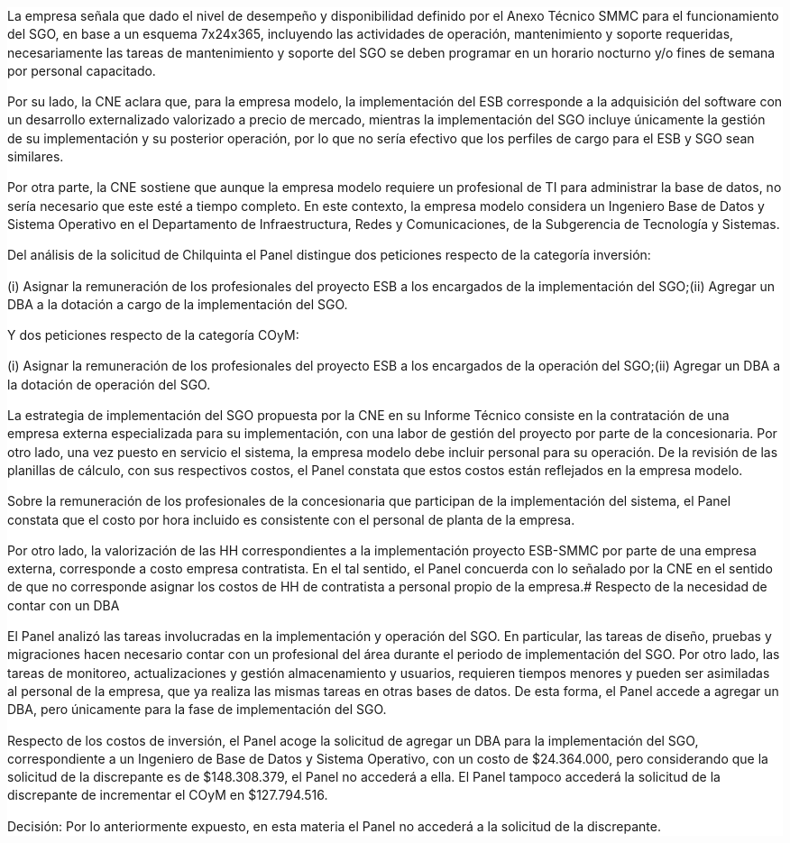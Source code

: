 La empresa señala que dado el nivel de desempeño y disponibilidad definido por el Anexo Técnico SMMC para el funcionamiento del SGO, en base a un esquema 7x24x365, incluyendo las actividades de operación, mantenimiento y soporte requeridas, necesariamente las tareas de mantenimiento y soporte del SGO se deben programar en un horario nocturno y/o fines de semana por personal capacitado.

Por su lado, la CNE aclara que, para la empresa modelo, la implementación del ESB corresponde a la adquisición del software con un desarrollo externalizado valorizado a precio de mercado, mientras la implementación del SGO incluye únicamente la gestión de su implementación y su posterior operación, por lo que no sería efectivo que los perfiles de cargo para el ESB y SGO sean similares.

Por otra parte, la CNE sostiene que aunque la empresa modelo requiere un profesional de TI para administrar la base de datos, no sería necesario que este esté a tiempo completo. En este contexto, la empresa modelo considera un Ingeniero Base de Datos y Sistema Operativo en el Departamento de Infraestructura, Redes y Comunicaciones, de la Subgerencia de Tecnología y Sistemas.

Del análisis de la solicitud de Chilquinta el Panel distingue dos peticiones respecto de la categoría inversión:

(i) Asignar la remuneración de los profesionales del proyecto ESB a los encargados de la implementación del SGO;(ii) Agregar un DBA a la dotación a cargo de la implementación del SGO.

Y dos peticiones respecto de la categoría COyM:

(i) Asignar la remuneración de los profesionales del proyecto ESB a los encargados de la operación del SGO;(ii) Agregar un DBA a la dotación de operación del SGO.

La estrategia de implementación del SGO propuesta por la CNE en su Informe Técnico consiste en la contratación de una empresa externa especializada para su implementación, con una labor de gestión del proyecto por parte de la concesionaria. Por otro lado, una vez puesto en servicio el sistema, la empresa modelo debe incluir personal para su operación. De la revisión de las planillas de cálculo, con sus respectivos costos, el Panel constata que estos costos están reflejados en la empresa modelo.

Sobre la remuneración de los profesionales de la concesionaria que participan de la implementación del sistema, el Panel constata que el costo por hora incluido es consistente con el personal de planta de la empresa.

Por otro lado, la valorización de las HH correspondientes a la implementación proyecto ESB-SMMC por parte de una empresa externa, corresponde a costo empresa contratista. En el tal sentido, el Panel concuerda con lo señalado por la CNE en el sentido de que no corresponde asignar los costos de HH de contratista a personal propio de la empresa.# Respecto de la necesidad de contar con un DBA

El Panel analizó las tareas involucradas en la implementación y operación del SGO. En particular, las tareas de diseño, pruebas y migraciones hacen necesario contar con un profesional del área durante el periodo de implementación del SGO. Por otro lado, las tareas de monitoreo, actualizaciones y gestión almacenamiento y usuarios, requieren tiempos menores y pueden ser asimiladas al personal de la empresa, que ya realiza las mismas tareas en otras bases de datos. De esta forma, el Panel accede a agregar un DBA, pero únicamente para la fase de implementación del SGO.

Respecto de los costos de inversión, el Panel acoge la solicitud de agregar un DBA para la implementación del SGO, correspondiente a un Ingeniero de Base de Datos y Sistema Operativo, con un costo de $24.364.000, pero considerando que la solicitud de la discrepante es de $148.308.379, el Panel no accederá a ella. El Panel tampoco accederá la solicitud de la discrepante de incrementar el COyM en $127.794.516.

Decisión: Por lo anteriormente expuesto, en esta materia el Panel no accederá a la solicitud de la discrepante.
